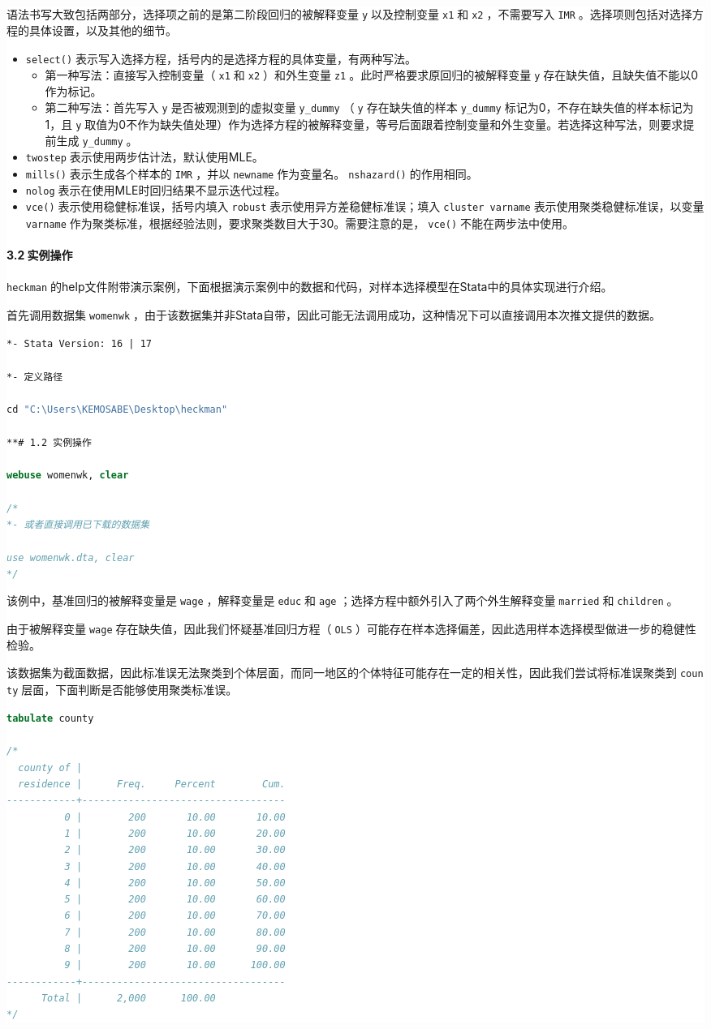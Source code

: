 语法书写大致包括两部分，选择项之前的是第二阶段回归的被解释变量 `y` 以及控制变量 `x1` 和 `x2` ，不需要写入 `IMR` 。选择项则包括对选择方程的具体设置，以及其他的细节。

- `select()` 表示写入选择方程，括号内的是选择方程的具体变量，有两种写法。
	- 第一种写法：直接写入控制变量（ `x1` 和 `x2` ）和外生变量 `z1` 。此时严格要求原回归的被解释变量 `y` 存在缺失值，且缺失值不能以0作为标记。
	- 第二种写法：首先写入 `y` 是否被观测到的虚拟变量 `y_dummy` （ `y` 存在缺失值的样本 `y_dummy` 标记为0，不存在缺失值的样本标记为1，且 `y` 取值为0不作为缺失值处理）作为选择方程的被解释变量，等号后面跟着控制变量和外生变量。若选择这种写法，则要求提前生成 `y_dummy` 。
- `twostep` 表示使用两步估计法，默认使用MLE。
- `mills()` 表示生成各个样本的 `IMR` ，并以 `newname` 作为变量名。 `nshazard()` 的作用相同。
- `nolog` 表示在使用MLE时回归结果不显示迭代过程。
- `vce()` 表示使用稳健标准误，括号内填入 `robust` 表示使用异方差稳健标准误；填入 `cluster varname` 表示使用聚类稳健标准误，以变量 `varname` 作为聚类标准，根据经验法则，要求聚类数目大于30。需要注意的是， `vce()` 不能在两步法中使用。

#### 3.2 实例操作

`heckman` 的help文件附带演示案例，下面根据演示案例中的数据和代码，对样本选择模型在Stata中的具体实现进行介绍。

首先调用数据集 `womenwk` ，由于该数据集并非Stata自带，因此可能无法调用成功，这种情况下可以直接调用本次推文提供的数据。

```stata
*- Stata Version: 16 | 17

*- 定义路径

cd "C:\Users\KEMOSABE\Desktop\heckman"

**# 1.2 实例操作

webuse womenwk, clear

/*
*- 或者直接调用已下载的数据集

use womenwk.dta, clear
*/
```

该例中，基准回归的被解释变量是 `wage` ，解释变量是 `educ` 和 `age` ；选择方程中额外引入了两个外生解释变量 `married` 和 `children` 。

由于被解释变量 `wage` 存在缺失值，因此我们怀疑基准回归方程（ `OLS` ）可能存在样本选择偏差，因此选用样本选择模型做进一步的稳健性检验。

该数据集为截面数据，因此标准误无法聚类到个体层面，而同一地区的个体特征可能存在一定的相关性，因此我们尝试将标准误聚类到 `county` 层面，下面判断是否能够使用聚类标准误。

```stata
tabulate county

/*
  county of |
  residence |      Freq.     Percent        Cum.
------------+-----------------------------------
          0 |        200       10.00       10.00
          1 |        200       10.00       20.00
          2 |        200       10.00       30.00
          3 |        200       10.00       40.00
          4 |        200       10.00       50.00
          5 |        200       10.00       60.00
          6 |        200       10.00       70.00
          7 |        200       10.00       80.00
          8 |        200       10.00       90.00
          9 |        200       10.00      100.00
------------+-----------------------------------
      Total |      2,000      100.00
*/
```
